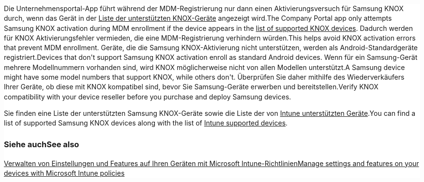 <span data-ttu-id="7f3a8-412">Die Unternehmensportal-App führt während der MDM-Registrierung nur dann einen Aktivierungsversuch für Samsung KNOX durch, wenn das Gerät in der [Liste der unterstützten KNOX-Geräte](https://www.samsungknox.com/knox-supported-devices/knox-workspace) angezeigt wird.</span><span class="sxs-lookup"><span data-stu-id="7f3a8-412">The Company Portal app only attempts Samsung KNOX activation during MDM enrollment if the device appears in the [list of supported KNOX devices](https://www.samsungknox.com/knox-supported-devices/knox-workspace).</span></span> <span data-ttu-id="7f3a8-413">Dadurch werden für KNOX Aktivierungsfehler vermieden, die eine MDM-Registrierung verhindern würden.</span><span class="sxs-lookup"><span data-stu-id="7f3a8-413">This helps avoid KNOX activation errors that prevent MDM enrollment.</span></span> <span data-ttu-id="7f3a8-414">Geräte, die die Samsung KNOX-Aktivierung nicht unterstützen, werden als Android-Standardgeräte registriert.</span><span class="sxs-lookup"><span data-stu-id="7f3a8-414">Devices that don't support Samsung KNOX activation enroll as standard Android devices.</span></span> <span data-ttu-id="7f3a8-415">Wenn für ein Samsung-Gerät mehrere Modellnummern vorhanden sind, wird KNOX möglicherweise nicht von allen Modellen unterstützt.</span><span class="sxs-lookup"><span data-stu-id="7f3a8-415">A Samsung device might have some model numbers that support KNOX, while others don't.</span></span> <span data-ttu-id="7f3a8-416">Überprüfen Sie daher mithilfe des Wiederverkäufers Ihrer Geräte, ob diese mit KNOX kompatibel sind, bevor Sie Samsung-Geräte erwerben und bereitstellen.</span><span class="sxs-lookup"><span data-stu-id="7f3a8-416">Verify KNOX compatibility with your device reseller before you purchase and deploy Samsung devices.</span></span>

<span data-ttu-id="7f3a8-417">Sie finden eine Liste der unterstützten Samsung KNOX-Geräte sowie die Liste der von [Intune unterstützten Geräte](/intune/supported-devices-browsers.md#intune-supported-devices).</span><span class="sxs-lookup"><span data-stu-id="7f3a8-417">You can find a list of supported Samsung KNOX devices along with the list of [Intune supported devices](/intune/supported-devices-browsers.md#intune-supported-devices).</span></span>

### <a name="see-also"></a><span data-ttu-id="7f3a8-418">Siehe auch</span><span class="sxs-lookup"><span data-stu-id="7f3a8-418">See also</span></span>
[<span data-ttu-id="7f3a8-419">Verwalten von Einstellungen und Features auf Ihren Geräten mit Microsoft Intune-Richtlinien</span><span class="sxs-lookup"><span data-stu-id="7f3a8-419">Manage settings and features on your devices with Microsoft Intune policies</span></span>](manage-settings-and-features-on-your-devices-with-microsoft-intune-policies.md)
